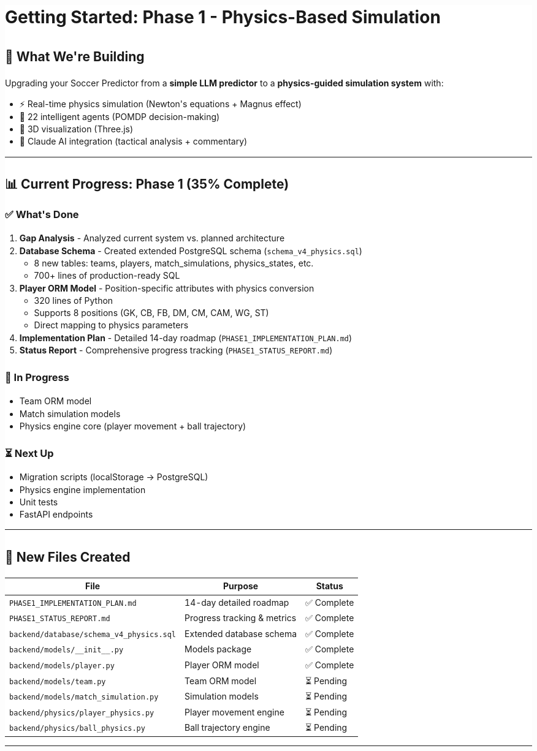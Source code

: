 # Getting Started: Phase 1 - Physics-Based Simulation

## 🎯 What We're Building

Upgrading your Soccer Predictor from a **simple LLM predictor** to a **physics-guided simulation system** with:
- ⚡ Real-time physics simulation (Newton's equations + Magnus effect)
- 🤖 22 intelligent agents (POMDP decision-making)
- 🎨 3D visualization (Three.js)
- 🧠 Claude AI integration (tactical analysis + commentary)

---

## 📊 Current Progress: Phase 1 (35% Complete)

### ✅ What's Done
1. **Gap Analysis** - Analyzed current system vs. planned architecture
2. **Database Schema** - Created extended PostgreSQL schema (`schema_v4_physics.sql`)
   - 8 new tables: teams, players, match_simulations, physics_states, etc.
   - 700+ lines of production-ready SQL
3. **Player ORM Model** - Position-specific attributes with physics conversion
   - 320 lines of Python
   - Supports 8 positions (GK, CB, FB, DM, CM, CAM, WG, ST)
   - Direct mapping to physics parameters
4. **Implementation Plan** - Detailed 14-day roadmap (`PHASE1_IMPLEMENTATION_PLAN.md`)
5. **Status Report** - Comprehensive progress tracking (`PHASE1_STATUS_REPORT.md`)

### 🚧 In Progress
- Team ORM model
- Match simulation models
- Physics engine core (player movement + ball trajectory)

### ⏳ Next Up
- Migration scripts (localStorage → PostgreSQL)
- Physics engine implementation
- Unit tests
- FastAPI endpoints

---

## 📁 New Files Created

| File | Purpose | Status |
|------|---------|--------|
| `PHASE1_IMPLEMENTATION_PLAN.md` | 14-day detailed roadmap | ✅ Complete |
| `PHASE1_STATUS_REPORT.md` | Progress tracking & metrics | ✅ Complete |
| `backend/database/schema_v4_physics.sql` | Extended database schema | ✅ Complete |
| `backend/models/__init__.py` | Models package | ✅ Complete |
| `backend/models/player.py` | Player ORM model | ✅ Complete |
| `backend/models/team.py` | Team ORM model | ⏳ Pending |
| `backend/models/match_simulation.py` | Simulation models | ⏳ Pending |
| `backend/physics/player_physics.py` | Player movement engine | ⏳ Pending |
| `backend/physics/ball_physics.py` | Ball trajectory engine | ⏳ Pending |

---